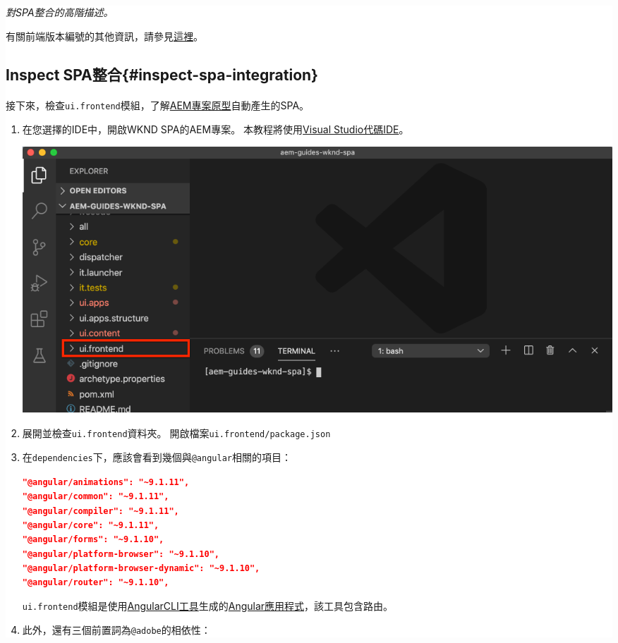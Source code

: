 *對SPA整合的高階描述。*

有關前端版本編號的其他資訊，請參見[這裡](https://docs.adobe.com/content/help/en/experience-manager-core-components/using/developing/archetype/uifrontend-angular.html)。

## Inspect SPA整合{#inspect-spa-integration}

接下來，檢查`ui.frontend`模組，了解[AEM專案原型](https://docs.adobe.com/content/help/en/experience-manager-core-components/using/developing/archetype/uifrontend-angular.html)自動產生的SPA。

1. 在您選擇的IDE中，開啟WKND SPA的AEM專案。 本教程將使用[Visual Studio代碼IDE](https://docs.adobe.com/content/help/en/experience-manager-learn/cloud-service/local-development-environment-set-up/development-tools.html#microsoft-visual-studio-code)。

   ![VSCode - AEM WKND SPA專案](./assets/integrate-spa/vscode-ide-openproject.png)

2. 展開並檢查`ui.frontend`資料夾。 開啟檔案`ui.frontend/package.json`

3. 在`dependencies`下，應該會看到幾個與`@angular`相關的項目：

   ```json
   "@angular/animations": "~9.1.11",
   "@angular/common": "~9.1.11",
   "@angular/compiler": "~9.1.11",
   "@angular/core": "~9.1.11",
   "@angular/forms": "~9.1.10",
   "@angular/platform-browser": "~9.1.10",
   "@angular/platform-browser-dynamic": "~9.1.10",
   "@angular/router": "~9.1.10",
   ```

   `ui.frontend`模組是使用[AngularCLI工具](https://angular.io/cli)生成的[Angular應用程式](https://angular.io)，該工具包含路由。

4. 此外，還有三個前置詞為`@adobe`的相依性：
